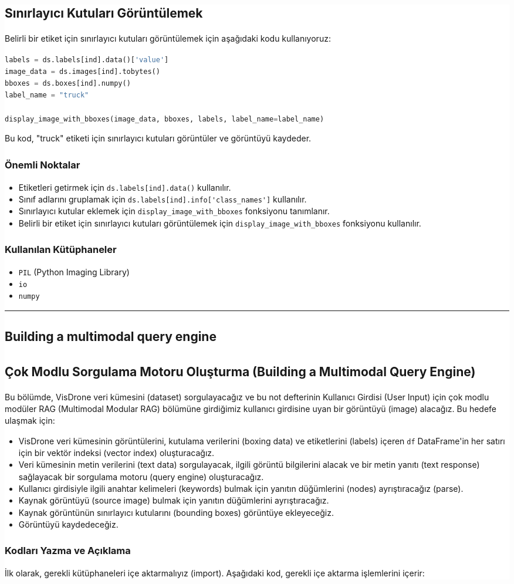 ## Sınırlayıcı Kutuları Görüntülemek
Belirli bir etiket için sınırlayıcı kutuları görüntülemek için aşağıdaki kodu kullanıyoruz:
```python
labels = ds.labels[ind].data()['value']
image_data = ds.images[ind].tobytes()
bboxes = ds.boxes[ind].numpy()
label_name = "truck"

display_image_with_bboxes(image_data, bboxes, labels, label_name=label_name)
```
Bu kod, "truck" etiketi için sınırlayıcı kutuları görüntüler ve görüntüyü kaydeder.

### Önemli Noktalar
*   Etiketleri getirmek için `ds.labels[ind].data()` kullanılır.
*   Sınıf adlarını gruplamak için `ds.labels[ind].info['class_names']` kullanılır.
*   Sınırlayıcı kutular eklemek için `display_image_with_bboxes` fonksiyonu tanımlanır.
*   Belirli bir etiket için sınırlayıcı kutuları görüntülemek için `display_image_with_bboxes` fonksiyonu kullanılır.

### Kullanılan Kütüphaneler
*   `PIL` (Python Imaging Library)
*   `io`
*   `numpy`

---

## Building a multimodal query engine

## Çok Modlu Sorgulama Motoru Oluşturma (Building a Multimodal Query Engine)

Bu bölümde, VisDrone veri kümesini (dataset) sorgulayacağız ve bu not defterinin Kullanıcı Girdisi (User Input) için çok modlu modüler RAG (Multimodal Modular RAG) bölümüne girdiğimiz kullanıcı girdisine uyan bir görüntüyü (image) alacağız. Bu hedefe ulaşmak için:

*   VisDrone veri kümesinin görüntülerini, kutulama verilerini (boxing data) ve etiketlerini (labels) içeren `df` DataFrame'in her satırı için bir vektör indeksi (vector index) oluşturacağız.
*   Veri kümesinin metin verilerini (text data) sorgulayacak, ilgili görüntü bilgilerini alacak ve bir metin yanıtı (text response) sağlayacak bir sorgulama motoru (query engine) oluşturacağız.
*   Kullanıcı girdisiyle ilgili anahtar kelimeleri (keywords) bulmak için yanıtın düğümlerini (nodes) ayrıştıracağız (parse).
*   Kaynak görüntüyü (source image) bulmak için yanıtın düğümlerini ayrıştıracağız.
*   Kaynak görüntünün sınırlayıcı kutularını (bounding boxes) görüntüye ekleyeceğiz.
*   Görüntüyü kaydedeceğiz.

### Kodları Yazma ve Açıklama

İlk olarak, gerekli kütüphaneleri içe aktarmalıyız (import). Aşağıdaki kod, gerekli içe aktarma işlemlerini içerir:

